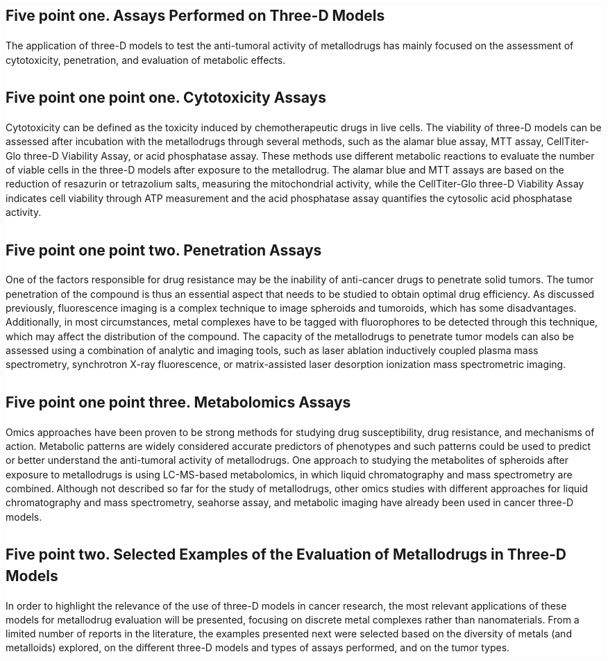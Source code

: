 

## Five point one. Assays Performed on Three-D Models

The application of three-D models to test the anti-tumoral activity of metallodrugs has mainly focused on the assessment of cytotoxicity, penetration, and evaluation of metabolic effects.


## Five point one point one. Cytotoxicity Assays

Cytotoxicity can be defined as the toxicity induced by chemotherapeutic drugs in live cells. The viability of three-D models can be assessed after incubation with the metallodrugs through several methods, such as the alamar blue assay, MTT assay, CellTiter-Glo three-D Viability Assay, or acid phosphatase assay. These methods use different metabolic reactions to evaluate the number of viable cells in the three-D models after exposure to the metallodrug. The alamar blue and MTT assays are based on the reduction of resazurin or tetrazolium salts, measuring the mitochondrial activity, while the CellTiter-Glo three-D Viability Assay indicates cell viability through ATP measurement and the acid phosphatase assay quantifies the cytosolic acid phosphatase activity.


## Five point one point two. Penetration Assays

One of the factors responsible for drug resistance may be the inability of anti-cancer drugs to penetrate solid tumors. The tumor penetration of the compound is thus an essential aspect that needs to be studied to obtain optimal drug efficiency. As discussed previously, fluorescence imaging is a complex technique to image spheroids and tumoroids, which has some disadvantages. Additionally, in most circumstances, metal complexes have to be tagged with fluorophores to be detected through this technique, which may affect the distribution of the compound. The capacity of the metallodrugs to penetrate tumor models can also be assessed using a combination of analytic and imaging tools, such as laser ablation inductively coupled plasma mass spectrometry, synchrotron X-ray fluorescence, or matrix-assisted laser desorption ionization mass spectrometric imaging.


## Five point one point three. Metabolomics Assays

Omics approaches have been proven to be strong methods for studying drug susceptibility, drug resistance, and mechanisms of action. Metabolic patterns are widely considered accurate predictors of phenotypes and such patterns could be used to predict or better understand the anti-tumoral activity of metallodrugs. One approach to studying the metabolites of spheroids after exposure to metallodrugs is using LC-MS-based metabolomics, in which liquid chromatography and mass spectrometry are combined. Although not described so far for the study of metallodrugs, other omics studies with different approaches for liquid chromatography and mass spectrometry, seahorse assay, and metabolic imaging have already been used in cancer three-D models.


## Five point two. Selected Examples of the Evaluation of Metallodrugs in Three-D Models

In order to highlight the relevance of the use of three-D models in cancer research, the most relevant applications of these models for metallodrug evaluation will be presented, focusing on discrete metal complexes rather than nanomaterials. From a limited number of reports in the literature, the examples presented next were selected based on the diversity of metals (and metalloids) explored, on the different three-D models and types of assays performed, and on the tumor types.
